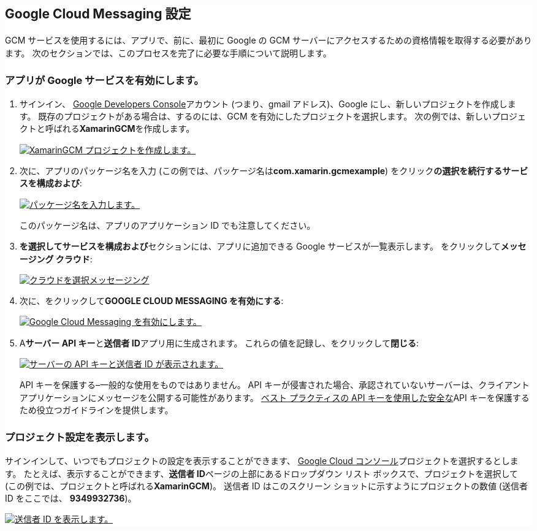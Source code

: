 <a name="settingup" />

## <a name="setting-up-google-cloud-messaging"></a>Google Cloud Messaging 設定

GCM サービスを使用するには、アプリで、前に、最初に Google の GCM サーバーにアクセスするための資格情報を取得する必要があります。 次のセクションでは、このプロセスを完了に必要な手順について説明します。



### <a name="enable-google-services-for-your-app"></a>アプリが Google サービスを有効にします。

1.  サインイン、 [Google Developers Console](https://developers.google.com/mobile/add?platform=android)アカウント (つまり、gmail アドレス)、Google にし、新しいプロジェクトを作成します。 既存のプロジェクトがある場合は、するのには、GCM を有効にしたプロジェクトを選択します。 次の例では、新しいプロジェクトと呼ばれる**XamarinGCM**を作成します。

    [![XamarinGCM プロジェクトを作成します。](google-cloud-messaging-images/05-create-gcm-app-sml.png)](google-cloud-messaging-images/05-create-gcm-app.png#lightbox)

2.  次に、アプリのパッケージ名を入力 (この例では、パッケージ名は**com.xamarin.gcmexample**) をクリック**の選択を続行するサービスを構成および**:

    [![パッケージ名を入力します。](google-cloud-messaging-images/06-package-name-sml.png)](google-cloud-messaging-images/06-package-name.png#lightbox)

    このパッケージ名は、アプリのアプリケーション ID でも注意してください。

3.  **を選択してサービスを構成および**セクションには、アプリに追加できる Google サービスが一覧表示します。 をクリックして**メッセージング クラウド**:

    [![クラウドを選択メッセージング](google-cloud-messaging-images/07-choose-gcm-service-sml.png)](google-cloud-messaging-images/07-choose-gcm-service.png#lightbox)

4.  次に、をクリックして**GOOGLE CLOUD MESSAGING を有効にする**:

    [![Google Cloud Messaging を有効にします。](google-cloud-messaging-images/08-enable-gcm-sml.png)](google-cloud-messaging-images/08-enable-gcm.png#lightbox)

5.  A**サーバー API キー**と**送信者 ID**アプリ用に生成されます。 これらの値を記録し、をクリックして**閉じる**:

    [![サーバーの API キーと送信者 ID が表示されます。](google-cloud-messaging-images/09-get-api-key-and-id-sml.png)](google-cloud-messaging-images/09-get-api-key-and-id.png#lightbox)

    API キーを保護する&ndash;一般的な使用をものではありません。 API キーが侵害された場合、承認されていないサーバーは、クライアント アプリケーションにメッセージを公開する可能性があります。
    [ベスト プラクティスの API キーを使用した安全な](https://support.google.com/cloud/answer/6310037?hl=en)API キーを保護するため役立つガイドラインを提供します。



### <a name="view-your-project-settings"></a>プロジェクト設定を表示します。

サインインして、いつでもプロジェクトの設定を表示することができます、 [Google Cloud コンソール](https://console.cloud.google.com/)プロジェクトを選択するとします。 たとえば、表示することができます、**送信者 ID**ページの上部にあるドロップダウン リスト ボックスで、プロジェクトを選択して (この例では、プロジェクトと呼ばれる**XamarinGCM**)。 送信者 ID はこのスクリーン ショットに示すようにプロジェクトの数値 (送信者 ID をここでは、 **9349932736**)。

[![送信者 ID を表示します。](google-cloud-messaging-images/10-view-server-id-sml.png)](google-cloud-messaging-images/10-view-server-id.png#lightbox)
